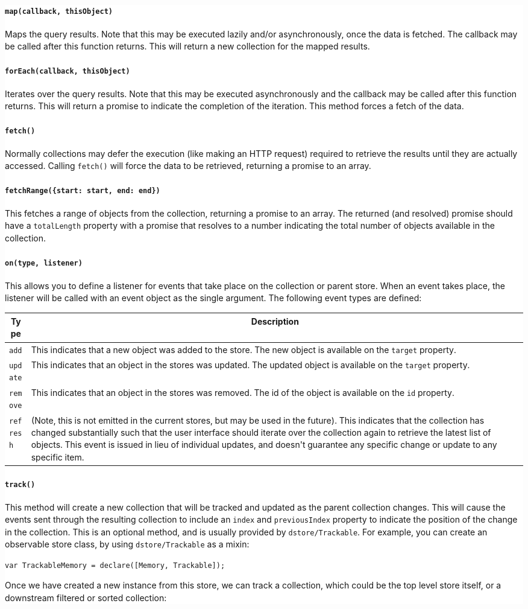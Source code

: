 #### `map(callback, thisObject)`

Maps the query results. Note that this may be executed lazily and/or asynchronously, once the data is fetched. The callback may be called after this function returns. This will return a new collection for the mapped results.

#### `forEach(callback, thisObject)`

Iterates over the query results.  Note that this may be executed asynchronously and the callback may be called after this function returns. This will return a promise to indicate the completion of the iteration. This method forces a fetch of the data.

#### `fetch()`

Normally collections may defer the execution (like making an HTTP request) required to retrieve the results until they are actually accessed. Calling `fetch()` will force the data to be retrieved, returning a promise to an array.

#### `fetchRange({start: start, end: end})`

This fetches a range of objects from the collection, returning a promise to an array. The returned (and resolved) promise should have a `totalLength`
property with a promise that resolves to a number indicating the total number of objects available in the collection.

#### `on(type, listener)`

This allows you to define a listener for events that take place on the collection or parent store. When an event takes place, the listener will be called with an event object as the single argument. The following event types are defined:

Type | Description
-------- | -----------
`add` | This indicates that a new object was added to the store. The new object is available on the `target` property.
`update` | This indicates that an object in the stores was updated. The updated object is available on the `target` property.
`remove` | This indicates that an object in the stores was removed. The id of the object is available on the `id` property.
`refresh` | (Note, this is not emitted in the current stores, but may be used in the future). This indicates that the collection has changed substantially such that the user interface should iterate over the collection again to retrieve the latest list of objects. This event is issued in lieu of individual updates, and doesn't guarantee any specific change or update to any specific item.

#### `track()`

This method will create a new collection that will be tracked and updated as the parent collection changes. This will cause the events sent through the resulting collection to include an `index` and `previousIndex` property to indicate the position of the change in the collection. This is an optional method, and is usually provided by `dstore/Trackable`. For example, you can create an observable store class, by using `dstore/Trackable` as a mixin:

	var TrackableMemory = declare([Memory, Trackable]);

Once we have created a new instance from this store, we can track a collection, which could be the top level store itself, or a downstream filtered or sorted collection:
